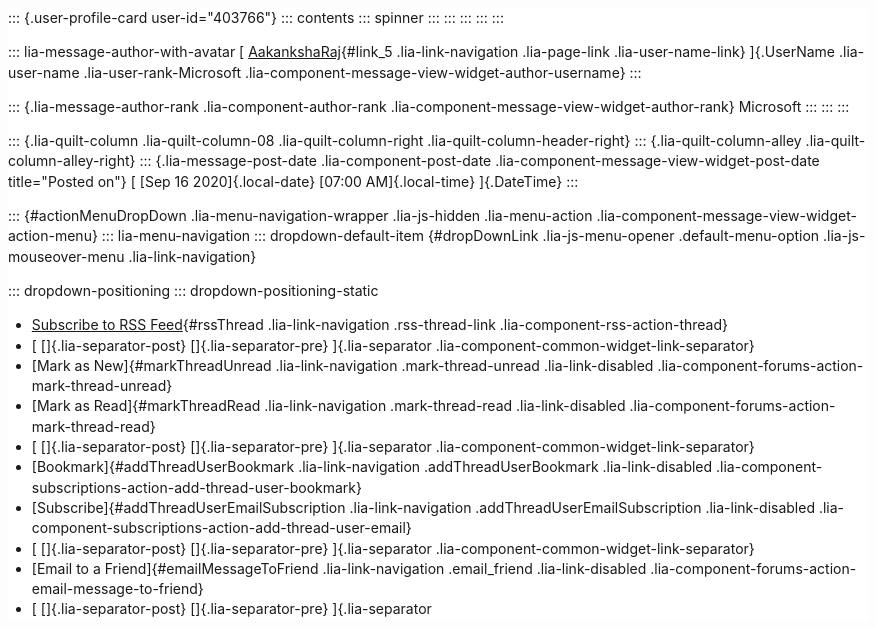 ::: {.user-profile-card user-id="403766"}
::: contents
::: spinner
:::
:::
:::
:::
:::

::: lia-message-author-with-avatar
[
[AakankshaRaj](https://techcommunity.microsoft.com/t5/user/viewprofilepage/user-id/403766){#link_5
.lia-link-navigation .lia-page-link .lia-user-name-link} ]{.UserName
.lia-user-name .lia-user-rank-Microsoft
.lia-component-message-view-widget-author-username}
:::

::: {.lia-message-author-rank .lia-component-author-rank .lia-component-message-view-widget-author-rank}
Microsoft
:::
:::
:::

::: {.lia-quilt-column .lia-quilt-column-08 .lia-quilt-column-right .lia-quilt-column-header-right}
::: {.lia-quilt-column-alley .lia-quilt-column-alley-right}
::: {.lia-message-post-date .lia-component-post-date .lia-component-message-view-widget-post-date title="Posted on"}
[ [‎Sep 16 2020]{.local-date} [07:00 AM]{.local-time} ]{.DateTime}
:::

::: {#actionMenuDropDown .lia-menu-navigation-wrapper .lia-js-hidden .lia-menu-action .lia-component-message-view-widget-action-menu}
::: lia-menu-navigation
::: dropdown-default-item
[](# "Show option menu"){#dropDownLink .lia-js-menu-opener
.default-menu-option .lia-js-mouseover-menu .lia-link-navigation}

::: dropdown-positioning
::: dropdown-positioning-static
-   [Subscribe to RSS
    Feed](/gxcuf89792/rss/message?board.id=microsoft_365blog&message.id=2768){#rssThread
    .lia-link-navigation .rss-thread-link
    .lia-component-rss-action-thread}
-   [ []{.lia-separator-post} []{.lia-separator-pre} ]{.lia-separator
    .lia-component-common-widget-link-separator}
-   [Mark as New]{#markThreadUnread .lia-link-navigation
    .mark-thread-unread .lia-link-disabled
    .lia-component-forums-action-mark-thread-unread}
-   [Mark as Read]{#markThreadRead .lia-link-navigation
    .mark-thread-read .lia-link-disabled
    .lia-component-forums-action-mark-thread-read}
-   [ []{.lia-separator-post} []{.lia-separator-pre} ]{.lia-separator
    .lia-component-common-widget-link-separator}
-   [Bookmark]{#addThreadUserBookmark .lia-link-navigation
    .addThreadUserBookmark .lia-link-disabled
    .lia-component-subscriptions-action-add-thread-user-bookmark}
-   [Subscribe]{#addThreadUserEmailSubscription .lia-link-navigation
    .addThreadUserEmailSubscription .lia-link-disabled
    .lia-component-subscriptions-action-add-thread-user-email}
-   [ []{.lia-separator-post} []{.lia-separator-pre} ]{.lia-separator
    .lia-component-common-widget-link-separator}
-   [Email to a Friend]{#emailMessageToFriend .lia-link-navigation
    .email_friend .lia-link-disabled
    .lia-component-forums-action-email-message-to-friend}
-   [ []{.lia-separator-post} []{.lia-separator-pre} ]{.lia-separator